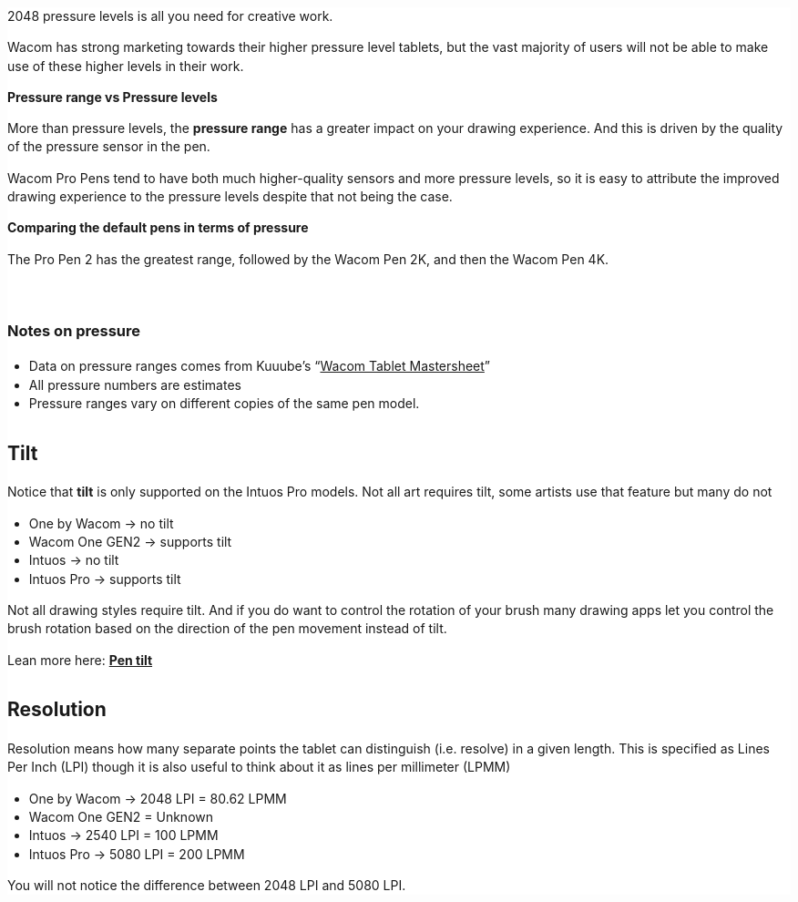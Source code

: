 2048 pressure levels is all you need for creative work.

Wacom has strong marketing towards their higher pressure level tablets, but the vast majority of users will not be able to make use of these higher levels in their work.&#x20;

**Pressure range vs Pressure levels**

More than pressure levels, the **pressure range** has a greater impact on your drawing experience. And this is driven by the quality of the pressure sensor in the pen. &#x20;

Wacom Pro Pens tend to have both much higher-quality sensors and more pressure levels, so it is easy to attribute the improved drawing experience to the pressure levels despite that not being the case.

**Comparing the default pens in terms of pressure**

The Pro Pen 2 has the greatest range, followed by the Wacom Pen 2K, and then the Wacom Pen 4K.

<figure><img src="../../.gitbook/assets/7P SLIDE Pressure Range (2).jpg" alt=""><figcaption></figcaption></figure>

### Notes on pressure

* Data on pressure ranges comes from Kuuube’s “[Wacom Tablet Mastersheet](https://docs.google.com/spreadsheets/d/125LNzGmidy1gagwYUt12tRhrNdrWFHhWon7kxWY7iWU)”
* All pressure numbers are estimates
* Pressure ranges vary on different copies of the same pen model.&#x20;

## Tilt

Notice that **tilt** is only supported on the Intuos Pro models. Not all art requires tilt, some artists use that feature but many do not

* One by Wacom -> no tilt
* Wacom One GEN2 -> supports tilt
* Intuos -> no tilt
* Intuos Pro -> supports tilt

Not all drawing styles require tilt. And if you do want to control the rotation of your brush many drawing apps let you control the brush rotation based on the direction of the pen movement instead of tilt.

Lean more here: [**Pen tilt**](../../guides/core-features/pen-tilt.md)&#x20;

## Resolution

Resolution means how many separate points the tablet can distinguish (i.e. resolve) in a given length. This is specified as Lines Per Inch (LPI) though it is also useful to think about it as lines per millimeter (LPMM)

* One by Wacom -> 2048 LPI = 80.62 LPMM
* Wacom One GEN2 = Unknown
* Intuos -> 2540 LPI = 100 LPMM
* Intuos Pro -> 5080 LPI = 200 LPMM&#x20;

You will not notice the difference between 2048 LPI and 5080 LPI.
